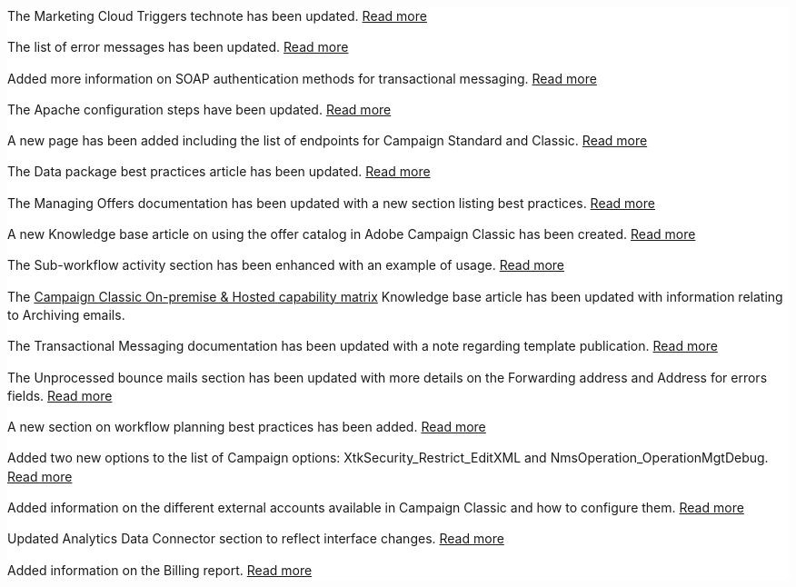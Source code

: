 The Marketing Cloud Triggers technote has been updated. [Read more](https://helpx.adobe.com/campaign/kb/triggers-and-campaign.html)

The list of error messages has been updated. [Read more](https://docs.campaign.adobe.com/doc/AC/en/technicalResources/error_messages/error_codes.html)

Added more information on SOAP authentication methods for transactional messaging. [Read more](https://docs.campaign.adobe.com/doc/AC/en/MCE_Introduction_Event_description.html)

The Apache configuration steps have been updated. [Read more](https://docs.campaign.adobe.com/doc/AC/en/INS_Installing_Campaign_in_Linux__Integration_into_a_Web_server.html#Configuring_Apache_web_server_in_RHEL)

A new page has been added including the list of endpoints for Campaign Standard and Classic. [Read more](https://helpx.adobe.com/campaign/kb/campaign-endpoints.html)

The Data package best practices article has been updated. [Read more](https://helpx.adobe.com/campaign/kb/data-package-best-practices.html)

The Managing Offers documentation has been updated with a new section listing best practices. [Read more](https://docs.campaign.adobe.com/doc/AC/en/ITA_Interaction_Overview_Interaction_best_practices.html)

A new Knowledge base article on using the offer catalog in Adobe Campaign Classic has been created. [Read more](https://helpx.adobe.com/campaign/kb/offer-best-practices.html)

The Sub-workflow activity section has been enhanced with an example of usage. [Read more](../../workflow/using/sub-workflow.md)

The [Campaign Classic On-premise & Hosted capability matrix](https://helpx.adobe.com/campaign/kb/acc-on-prem-vs-hosted.html) Knowledge base article has been updated with information relating to Archiving emails.

The Transactional Messaging documentation has been updated with a note regarding template publication. [Read more](https://docs.campaign.adobe.com/doc/AC/en/MCE_Template_publication.html)

The Unprocessed bounce mails section has been updated with more details on the Forwarding address and Address for errors fields. [Read more](https://docs.campaign.adobe.com/doc/AC/en/INS_Initial_configuration_Deploying_an_instance.html#Unprocessed_bounce_mails)

A new section on workflow planning best practices has been added. [Read more](https://docs.campaign.adobe.com/doc/AC/en/WKF__General_operation_Workflow_best_practices.html#Execution_and_performance)

Added two new options to the list of Campaign options: XtkSecurity_Restrict_EditXML and NmsOperation_OperationMgtDebug.
 [Read more](https://docs.campaign.adobe.com/doc/AC/en/INS_Appendices_Configuring_Campaign_options.html)

Added information on the different external accounts available in Campaign Classic and how to configure them.
 [Read more](https://docs.campaign.adobe.com/doc/AC/en/PTF_Administration_basics_External_accounts.html)

Updated Analytics Data Connector section to reflect interface changes.
 [Read more](https://docs.campaign.adobe.com/doc/AC/en/PTF_Connectors_Adobe_Analytics_Data_Connector.html)

Added information on the Billing report.
 [Read more](https://docs.campaign.adobe.com/doc/AC/en/PRO_Production_procedures_Monitoring_processes.html#Billing_report)
